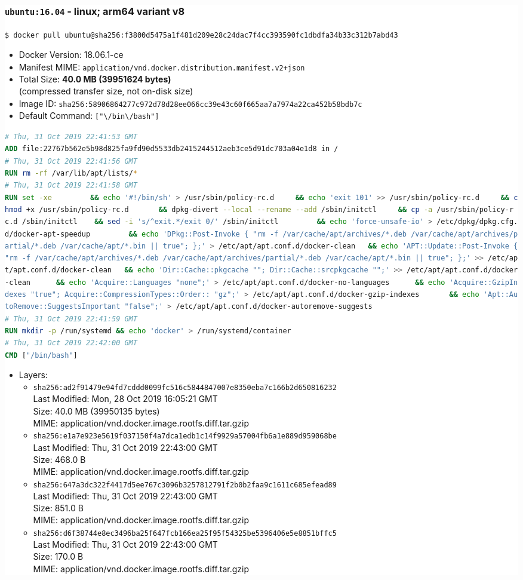 ### `ubuntu:16.04` - linux; arm64 variant v8

```console
$ docker pull ubuntu@sha256:f3800d5475a1f481d209e28c24dac7f4cc393590fc1dbdfa34b33c312b7abd43
```

-	Docker Version: 18.06.1-ce
-	Manifest MIME: `application/vnd.docker.distribution.manifest.v2+json`
-	Total Size: **40.0 MB (39951624 bytes)**  
	(compressed transfer size, not on-disk size)
-	Image ID: `sha256:58906864277c972d78d28ee066cc39e43c60f665aa7a7974a22ca452b58bdb7c`
-	Default Command: `["\/bin\/bash"]`

```dockerfile
# Thu, 31 Oct 2019 22:41:53 GMT
ADD file:22767b562e5b98d825fa9fd90d5533db2415244512aeb3ce5d91dc703a04e1d8 in / 
# Thu, 31 Oct 2019 22:41:56 GMT
RUN rm -rf /var/lib/apt/lists/*
# Thu, 31 Oct 2019 22:41:58 GMT
RUN set -xe 		&& echo '#!/bin/sh' > /usr/sbin/policy-rc.d 	&& echo 'exit 101' >> /usr/sbin/policy-rc.d 	&& chmod +x /usr/sbin/policy-rc.d 		&& dpkg-divert --local --rename --add /sbin/initctl 	&& cp -a /usr/sbin/policy-rc.d /sbin/initctl 	&& sed -i 's/^exit.*/exit 0/' /sbin/initctl 		&& echo 'force-unsafe-io' > /etc/dpkg/dpkg.cfg.d/docker-apt-speedup 		&& echo 'DPkg::Post-Invoke { "rm -f /var/cache/apt/archives/*.deb /var/cache/apt/archives/partial/*.deb /var/cache/apt/*.bin || true"; };' > /etc/apt/apt.conf.d/docker-clean 	&& echo 'APT::Update::Post-Invoke { "rm -f /var/cache/apt/archives/*.deb /var/cache/apt/archives/partial/*.deb /var/cache/apt/*.bin || true"; };' >> /etc/apt/apt.conf.d/docker-clean 	&& echo 'Dir::Cache::pkgcache ""; Dir::Cache::srcpkgcache "";' >> /etc/apt/apt.conf.d/docker-clean 		&& echo 'Acquire::Languages "none";' > /etc/apt/apt.conf.d/docker-no-languages 		&& echo 'Acquire::GzipIndexes "true"; Acquire::CompressionTypes::Order:: "gz";' > /etc/apt/apt.conf.d/docker-gzip-indexes 		&& echo 'Apt::AutoRemove::SuggestsImportant "false";' > /etc/apt/apt.conf.d/docker-autoremove-suggests
# Thu, 31 Oct 2019 22:41:59 GMT
RUN mkdir -p /run/systemd && echo 'docker' > /run/systemd/container
# Thu, 31 Oct 2019 22:42:00 GMT
CMD ["/bin/bash"]
```

-	Layers:
	-	`sha256:ad2f91479e94fd7cddd0099fc516c5844847007e8350eba7c166b2d650816232`  
		Last Modified: Mon, 28 Oct 2019 16:05:21 GMT  
		Size: 40.0 MB (39950135 bytes)  
		MIME: application/vnd.docker.image.rootfs.diff.tar.gzip
	-	`sha256:e1a7e923e5619f037150f4a7dca1edb1c14f9929a57004fb6a1e889d959068be`  
		Last Modified: Thu, 31 Oct 2019 22:43:00 GMT  
		Size: 468.0 B  
		MIME: application/vnd.docker.image.rootfs.diff.tar.gzip
	-	`sha256:647a3dc322f4417d5ee767c3096b3257812791f2b0b2faa9c1611c685efead89`  
		Last Modified: Thu, 31 Oct 2019 22:43:00 GMT  
		Size: 851.0 B  
		MIME: application/vnd.docker.image.rootfs.diff.tar.gzip
	-	`sha256:d6f38744e8ec3496ba25f647fcb166ea25f95f54325be5396406e5e8851bffc5`  
		Last Modified: Thu, 31 Oct 2019 22:43:00 GMT  
		Size: 170.0 B  
		MIME: application/vnd.docker.image.rootfs.diff.tar.gzip
